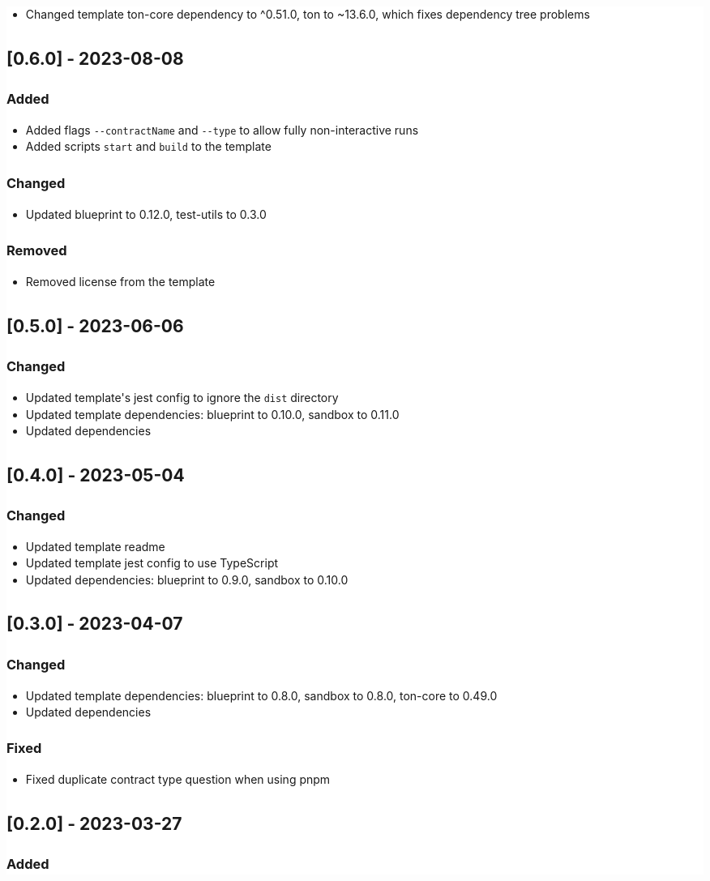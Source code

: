 - Changed template ton-core dependency to ^0.51.0, ton to ~13.6.0, which fixes dependency tree problems

## [0.6.0] - 2023-08-08

### Added

- Added flags `--contractName` and `--type` to allow fully non-interactive runs
- Added scripts `start` and `build` to the template

### Changed

- Updated blueprint to 0.12.0, test-utils to 0.3.0

### Removed

- Removed license from the template

## [0.5.0] - 2023-06-06

### Changed

- Updated template's jest config to ignore the `dist` directory
- Updated template dependencies: blueprint to 0.10.0, sandbox to 0.11.0
- Updated dependencies

## [0.4.0] - 2023-05-04

### Changed

- Updated template readme
- Updated template jest config to use TypeScript
- Updated dependencies: blueprint to 0.9.0, sandbox to 0.10.0

## [0.3.0] - 2023-04-07

### Changed

- Updated template dependencies: blueprint to 0.8.0, sandbox to 0.8.0, ton-core to 0.49.0
- Updated dependencies

### Fixed

- Fixed duplicate contract type question when using pnpm

## [0.2.0] - 2023-03-27

### Added
